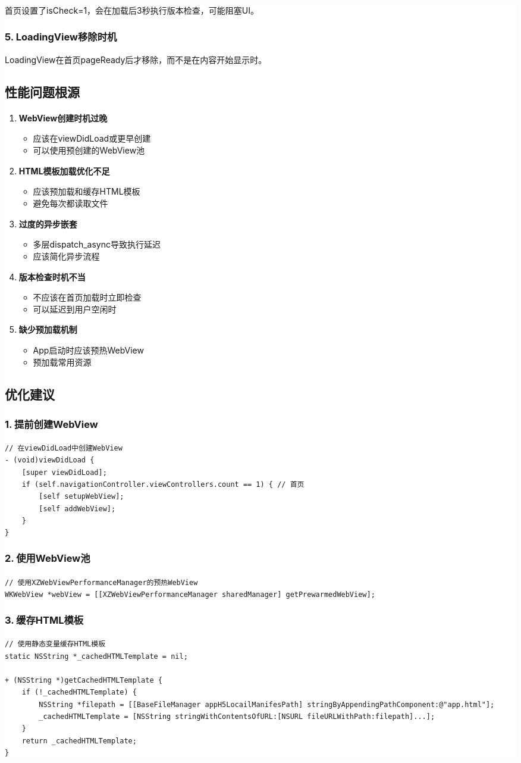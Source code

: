 首页设置了isCheck=1，会在加载后3秒执行版本检查，可能阻塞UI。

### 5. LoadingView移除时机

LoadingView在首页pageReady后才移除，而不是在内容开始显示时。

## 性能问题根源

1. **WebView创建时机过晚**
   - 应该在viewDidLoad或更早创建
   - 可以使用预创建的WebView池

2. **HTML模板加载优化不足**
   - 应该预加载和缓存HTML模板
   - 避免每次都读取文件

3. **过度的异步嵌套**
   - 多层dispatch_async导致执行延迟
   - 应该简化异步流程

4. **版本检查时机不当**
   - 不应该在首页加载时立即检查
   - 可以延迟到用户空闲时

5. **缺少预加载机制**
   - App启动时应该预热WebView
   - 预加载常用资源

## 优化建议

### 1. 提前创建WebView

```objc
// 在viewDidLoad中创建WebView
- (void)viewDidLoad {
    [super viewDidLoad];
    if (self.navigationController.viewControllers.count == 1) { // 首页
        [self setupWebView];
        [self addWebView];
    }
}
```

### 2. 使用WebView池

```objc
// 使用XZWebViewPerformanceManager的预热WebView
WKWebView *webView = [[XZWebViewPerformanceManager sharedManager] getPrewarmedWebView];
```

### 3. 缓存HTML模板

```objc
// 使用静态变量缓存HTML模板
static NSString *_cachedHTMLTemplate = nil;

+ (NSString *)getCachedHTMLTemplate {
    if (!_cachedHTMLTemplate) {
        NSString *filepath = [[BaseFileManager appH5LocailManifesPath] stringByAppendingPathComponent:@"app.html"];
        _cachedHTMLTemplate = [NSString stringWithContentsOfURL:[NSURL fileURLWithPath:filepath]...];
    }
    return _cachedHTMLTemplate;
}
```
